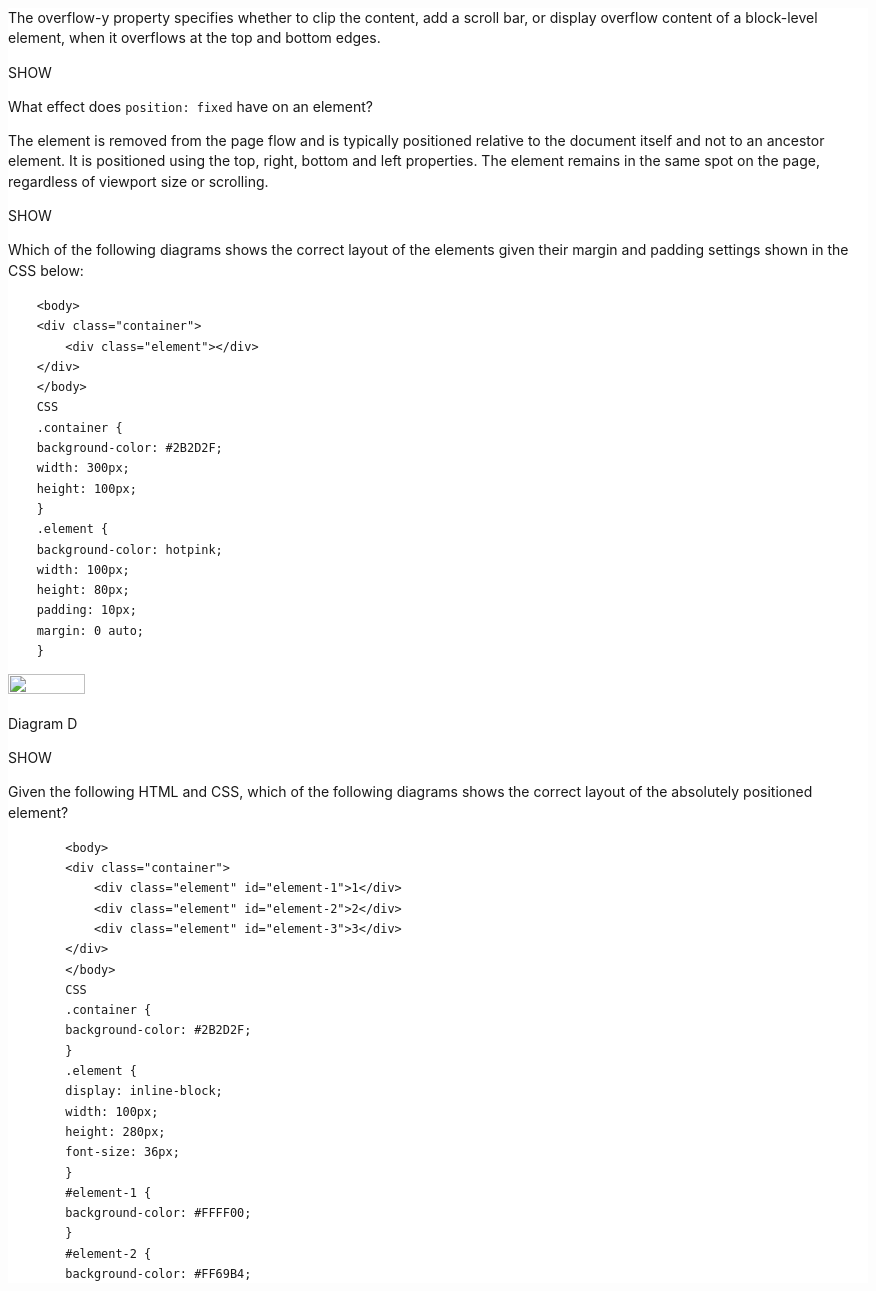 The overflow-y property specifies whether to clip the content, add a scroll bar, or display overflow content of a block-level element, when it overflows at the top and bottom edges.

SHOW

What effect does `position: fixed` have on an element?

The element is removed from the page flow and is typically positioned relative to the document itself and not to an ancestor element. It is positioned using the top, right, bottom and left properties. The element remains in the same spot on the page, regardless of viewport size or scrolling.

SHOW

Which of the following diagrams shows the correct layout of the elements given their margin and padding settings shown in the CSS below: `                         `

        
        <body>
        <div class="container">
            <div class="element"></div>
        </div>
        </body>
        CSS
        .container {
        background-color: #2B2D2F;
        width: 300px;
        height: 100px;
        }
        .element {
        background-color: hotpink;
        width: 100px;
        height: 80px;
        padding: 10px;
        margin: 0 auto;
        }
        

<img src="wk9-images/CSS-margin-padding-question.png" style="width:30.0%;height:30.0%" />

Diagram D

SHOW

Given the following HTML and CSS, which of the following diagrams shows the correct layout of the absolutely positioned element? `                         `

        
            <body>
            <div class="container">
                <div class="element" id="element-1">1</div>
                <div class="element" id="element-2">2</div>
                <div class="element" id="element-3">3</div>
            </div>
            </body>
            CSS
            .container {
            background-color: #2B2D2F;
            }
            .element {
            display: inline-block;
            width: 100px;
            height: 280px;
            font-size: 36px;
            }
            #element-1 {
            background-color: #FFFF00;
            }
            #element-2 {
            background-color: #FF69B4;